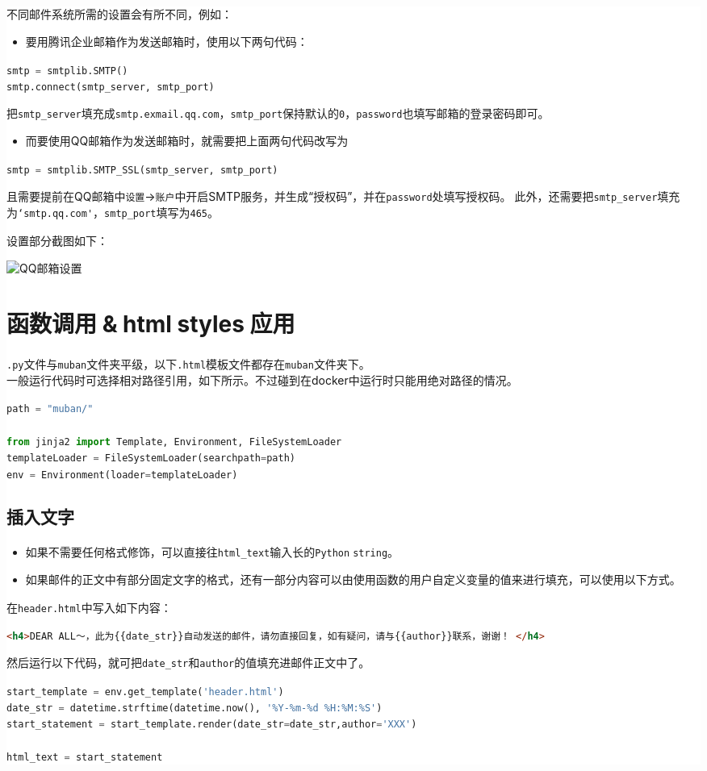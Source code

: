 
不同邮件系统所需的设置会有所不同，例如：  
* 要用腾讯企业邮箱作为发送邮箱时，使用以下两句代码：
```Python
smtp = smtplib.SMTP()
smtp.connect(smtp_server, smtp_port)
```
把`smtp_server`填充成`smtp.exmail.qq.com`，`smtp_port`保持默认的`0`，`password`也填写邮箱的登录密码即可。


* 而要使用QQ邮箱作为发送邮箱时，就需要把上面两句代码改写为
```Python
smtp = smtplib.SMTP_SSL(smtp_server, smtp_port)
```
且需要提前在QQ邮箱中`设置`->`账户`中开启SMTP服务，并生成“授权码”，并在`password`处填写授权码。
此外，还需要把`smtp_server`填充为`‘smtp.qq.com'`，`smtp_port`填写为`465`。

设置部分截图如下：

![QQ邮箱设置](image_003.png)

# 函数调用 & html styles 应用


`.py`文件与`muban`文件夹平级，以下`.html`模板文件都存在`muban`文件夹下。  
一般运行代码时可选择相对路径引用，如下所示。不过碰到在docker中运行时只能用绝对路径的情况。


```python
path = "muban/"

from jinja2 import Template, Environment, FileSystemLoader
templateLoader = FileSystemLoader(searchpath=path)
env = Environment(loader=templateLoader)
```

## 插入文字

* 如果不需要任何格式修饰，可以直接往`html_text`输入长的`Python` `string`。

* 如果邮件的正文中有部分固定文字的格式，还有一部分内容可以由使用函数的用户自定义变量的值来进行填充，可以使用以下方式。

在`header.html`中写入如下内容：
```html
<h4>DEAR ALL～，此为{{date_str}}自动发送的邮件，请勿直接回复，如有疑问，请与{{author}}联系，谢谢！ </h4>
```
然后运行以下代码，就可把`date_str`和`author`的值填充进邮件正文中了。


```python
start_template = env.get_template('header.html')
date_str = datetime.strftime(datetime.now(), '%Y-%m-%d %H:%M:%S')
start_statement = start_template.render(date_str=date_str,author='XXX')

html_text = start_statement
```
